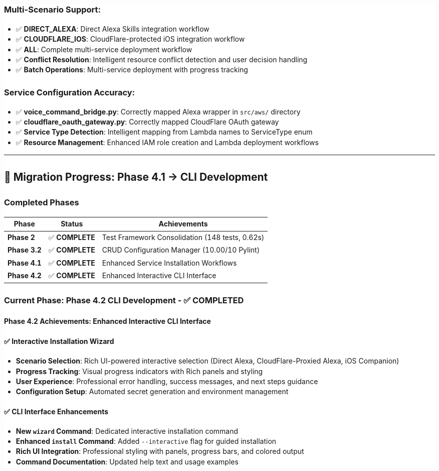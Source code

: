 ### **Multi-Scenario Support:**

- ✅ **DIRECT_ALEXA**: Direct Alexa Skills integration workflow
- ✅ **CLOUDFLARE_IOS**: CloudFlare-protected iOS integration workflow
- ✅ **ALL**: Complete multi-service deployment workflow
- ✅ **Conflict Resolution**: Intelligent resource conflict detection and user decision handling
- ✅ **Batch Operations**: Multi-service deployment with progress tracking

### **Service Configuration Accuracy:**

- ✅ **voice_command_bridge.py**: Correctly mapped Alexa wrapper in `src/aws/` directory
- ✅ **cloudflare_oauth_gateway.py**: Correctly mapped CloudFlare OAuth gateway
- ✅ **Service Type Detection**: Intelligent mapping from Lambda names to ServiceType enum
- ✅ **Resource Management**: Enhanced IAM role creation and Lambda deployment workflows

---

## 🚀 **Migration Progress: Phase 4.1 → CLI Development**

### **Completed Phases**

| Phase | Status | Achievements |
|-------|--------|-------------|
| **Phase 2** | ✅ **COMPLETE** | Test Framework Consolidation (148 tests, 0.62s) |
| **Phase 3.2** | ✅ **COMPLETE** | CRUD Configuration Manager (10.00/10 Pylint) |
| **Phase 4.1** | ✅ **COMPLETE** | Enhanced Service Installation Workflows |
| **Phase 4.2** | ✅ **COMPLETE** | Enhanced Interactive CLI Interface |

### **Current Phase: Phase 4.2 CLI Development - ✅ COMPLETED**

#### Phase 4.2 Achievements: Enhanced Interactive CLI Interface

#### ✅ **Interactive Installation Wizard**

- **Scenario Selection**: Rich UI-powered interactive selection (Direct Alexa, CloudFlare-Proxied Alexa, iOS Companion)
- **Progress Tracking**: Visual progress indicators with Rich panels and styling
- **User Experience**: Professional error handling, success messages, and next steps guidance
- **Configuration Setup**: Automated secret generation and environment management

#### ✅ **CLI Interface Enhancements**

- **New `wizard` Command**: Dedicated interactive installation command
- **Enhanced `install` Command**: Added `--interactive` flag for guided installation
- **Rich UI Integration**: Professional styling with panels, progress bars, and colored output
- **Command Documentation**: Updated help text and usage examples
